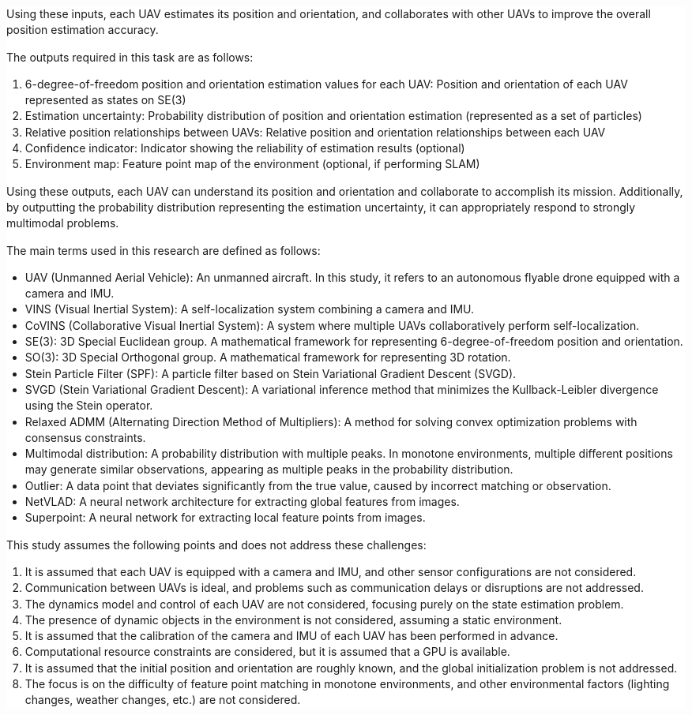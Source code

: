 Using these inputs, each UAV estimates its position and orientation, and collaborates with other UAVs to improve the overall position estimation accuracy.

The outputs required in this task are as follows:

1. 6-degree-of-freedom position and orientation estimation values for each UAV: Position and orientation of each UAV represented as states on SE(3)
2. Estimation uncertainty: Probability distribution of position and orientation estimation (represented as a set of particles)
3. Relative position relationships between UAVs: Relative position and orientation relationships between each UAV
4. Confidence indicator: Indicator showing the reliability of estimation results (optional)
5. Environment map: Feature point map of the environment (optional, if performing SLAM)

Using these outputs, each UAV can understand its position and orientation and collaborate to accomplish its mission. Additionally, by outputting the probability distribution representing the estimation uncertainty, it can appropriately respond to strongly multimodal problems.

The main terms used in this research are defined as follows:

* UAV (Unmanned Aerial Vehicle): An unmanned aircraft. In this study, it refers to an autonomous flyable drone equipped with a camera and IMU.
* VINS (Visual Inertial System): A self-localization system combining a camera and IMU.
* CoVINS (Collaborative Visual Inertial System): A system where multiple UAVs collaboratively perform self-localization.
* SE(3): 3D Special Euclidean group. A mathematical framework for representing 6-degree-of-freedom position and orientation.
* SO(3): 3D Special Orthogonal group. A mathematical framework for representing 3D rotation.
* Stein Particle Filter (SPF): A particle filter based on Stein Variational Gradient Descent (SVGD).
* SVGD (Stein Variational Gradient Descent): A variational inference method that minimizes the Kullback-Leibler divergence using the Stein operator.
* Relaxed ADMM (Alternating Direction Method of Multipliers): A method for solving convex optimization problems with consensus constraints.
* Multimodal distribution: A probability distribution with multiple peaks. In monotone environments, multiple different positions may generate similar observations, appearing as multiple peaks in the probability distribution.
* Outlier: A data point that deviates significantly from the true value, caused by incorrect matching or observation.
* NetVLAD: A neural network architecture for extracting global features from images.
* Superpoint: A neural network for extracting local feature points from images.

This study assumes the following points and does not address these challenges:

1. It is assumed that each UAV is equipped with a camera and IMU, and other sensor configurations are not considered.
2. Communication between UAVs is ideal, and problems such as communication delays or disruptions are not addressed.
3. The dynamics model and control of each UAV are not considered, focusing purely on the state estimation problem.
4. The presence of dynamic objects in the environment is not considered, assuming a static environment.
5. It is assumed that the calibration of the camera and IMU of each UAV has been performed in advance.
6. Computational resource constraints are considered, but it is assumed that a GPU is available.
7. It is assumed that the initial position and orientation are roughly known, and the global initialization problem is not addressed.
8. The focus is on the difficulty of feature point matching in monotone environments, and other environmental factors (lighting changes, weather changes, etc.) are not considered.

